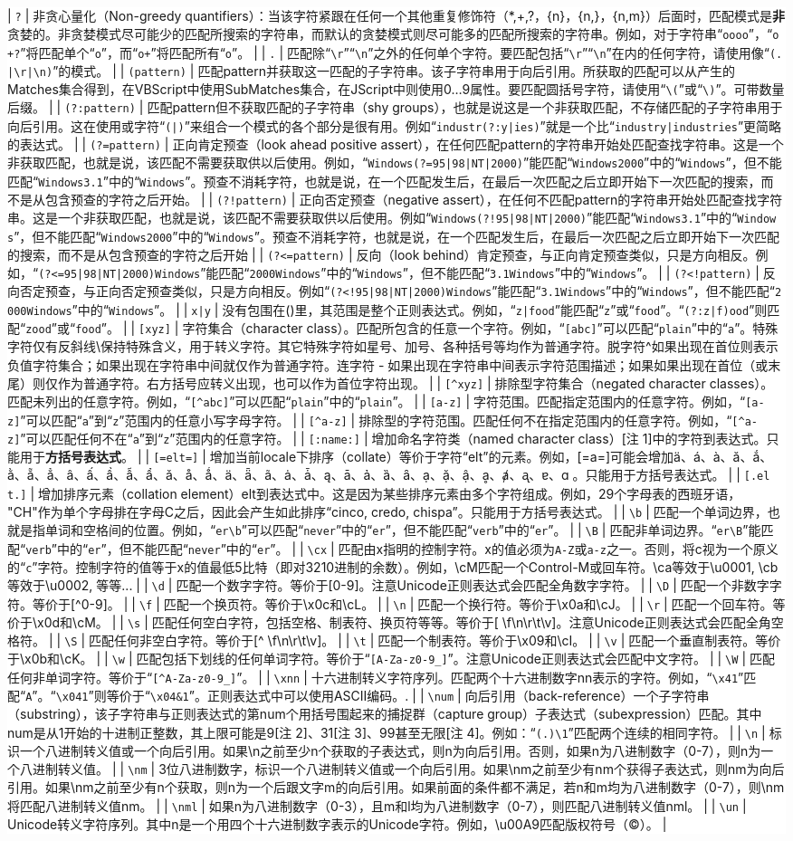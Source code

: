 |      `?`       | 非贪心量化（Non-greedy quantifiers）：当该字符紧跟在任何一个其他重复修饰符（*,+,?，{n}，{n,}，{n,m}）后面时，匹配模式是**非**贪婪的。非贪婪模式尽可能少的匹配所搜索的字符串，而默认的贪婪模式则尽可能多的匹配所搜索的字符串。例如，对于字符串“`oooo`”，“`o+?`”将匹配单个“`o`”，而“`o+`”将匹配所有“`o`”。 |
|      `.`       | 匹配除“`\r`”“`\n`”之外的任何单个字符。要匹配包括“`\r`”“`\n`”在内的任何字符，请使用像“`(.|\r|\n)`”的模式。 |
|  `(pattern)`   | 匹配pattern并获取这一匹配的子字符串。该子字符串用于向后引用。所获取的匹配可以从产生的Matches集合得到，在VBScript中使用SubMatches集合，在JScript中则使用$0…$9属性。要匹配圆括号字符，请使用“`\(`”或“`\)`”。可带数量后缀。 |
| `(?:pattern)`  | 匹配pattern但不获取匹配的子字符串（shy groups），也就是说这是一个非获取匹配，不存储匹配的子字符串用于向后引用。这在使用或字符“`(|)`”来组合一个模式的各个部分是很有用。例如“`industr(?:y|ies)`”就是一个比“`industry|industries`”更简略的表达式。 |
| `(?=pattern)`  | 正向肯定预查（look ahead positive assert），在任何匹配pattern的字符串开始处匹配查找字符串。这是一个非获取匹配，也就是说，该匹配不需要获取供以后使用。例如，“`Windows(?=95|98|NT|2000)`”能匹配“`Windows2000`”中的“`Windows`”，但不能匹配“`Windows3.1`”中的“`Windows`”。预查不消耗字符，也就是说，在一个匹配发生后，在最后一次匹配之后立即开始下一次匹配的搜索，而不是从包含预查的字符之后开始。 |
| `(?!pattern)`  | 正向否定预查（negative assert），在任何不匹配pattern的字符串开始处匹配查找字符串。这是一个非获取匹配，也就是说，该匹配不需要获取供以后使用。例如“`Windows(?!95|98|NT|2000)`”能匹配“`Windows3.1`”中的“`Windows`”，但不能匹配“`Windows2000`”中的“`Windows`”。预查不消耗字符，也就是说，在一个匹配发生后，在最后一次匹配之后立即开始下一次匹配的搜索，而不是从包含预查的字符之后开始 |
| `(?<=pattern)` | 反向（look behind）肯定预查，与正向肯定预查类似，只是方向相反。例如，“`(?<=95|98|NT|2000)Windows`”能匹配“`2000Windows`”中的“`Windows`”，但不能匹配“`3.1Windows`”中的“`Windows`”。 |
| `(?<!pattern)` | 反向否定预查，与正向否定预查类似，只是方向相反。例如“`(?<!95|98|NT|2000)Windows`”能匹配“`3.1Windows`”中的“`Windows`”，但不能匹配“`2000Windows`”中的“`Windows`”。 |
|     `x|y`      | 没有包围在()里，其范围是整个正则表达式。例如，“`z|food`”能匹配“`z`”或“`food`”。“`(?:z|f)ood`”则匹配“`zood`”或“`food`”。 |
|    `[xyz]`     | 字符集合（character class）。匹配所包含的任意一个字符。例如，“`[abc]`”可以匹配“`plain`”中的“`a`”。特殊字符仅有反斜线\保持特殊含义，用于转义字符。其它特殊字符如星号、加号、各种括号等均作为普通字符。脱字符^如果出现在首位则表示负值字符集合；如果出现在字符串中间就仅作为普通字符。连字符 - 如果出现在字符串中间表示字符范围描述；如果如果出现在首位（或末尾）则仅作为普通字符。右方括号应转义出现，也可以作为首位字符出现。 |
|    `[^xyz]`    | 排除型字符集合（negated character classes）。匹配未列出的任意字符。例如，“`[^abc]`”可以匹配“`plain`”中的“`plain`”。 |
|    `[a-z]`     | 字符范围。匹配指定范围内的任意字符。例如，“`[a-z]`”可以匹配“`a`”到“`z`”范围内的任意小写字母字符。 |
|    `[^a-z]`    | 排除型的字符范围。匹配任何不在指定范围内的任意字符。例如，“`[^a-z]`”可以匹配任何不在“`a`”到“`z`”范围内的任意字符。 |
|   `[:name:]`   | 增加命名字符类（named character class）[注 1]中的字符到表达式。只能用于**方括号表达式**。 |
|   `[=elt=]`    | 增加当前locale下排序（collate）等价于字符“elt”的元素。例如，[=a=]可能会增加ä、á、à、ă、ắ、ằ、ẵ、ẳ、â、ấ、ầ、ẫ、ẩ、ǎ、å、ǻ、ä、ǟ、ã、ȧ、ǡ、ą、ā、ả、ȁ、ȃ、ạ、ặ、ậ、ḁ、ⱥ、ᶏ、ɐ、ɑ 。只能用于方括号表达式。 |
|   `[.elt.]`    | 增加排序元素（collation element）elt到表达式中。这是因为某些排序元素由多个字符组成。例如，29个字母表的西班牙语， "CH"作为单个字母排在字母C之后，因此会产生如此排序“cinco, credo, chispa”。只能用于方括号表达式。 |
|      `\b`      | 匹配一个单词边界，也就是指单词和空格间的位置。例如，“`er\b`”可以匹配“`never`”中的“`er`”，但不能匹配“`verb`”中的“`er`”。 |
|      `\B`      | 匹配非单词边界。“`er\B`”能匹配“`verb`”中的“`er`”，但不能匹配“`never`”中的“`er`”。 |
|     `\cx`      | 匹配由x指明的控制字符。x的值必须为`A-Z`或`a-z`之一。否则，将c视为一个原义的“`c`”字符。控制字符的值等于x的值最低5比特（即对3210进制的余数）。例如，\cM匹配一个Control-M或回车符。\ca等效于\u0001, \cb等效于\u0002, 等等... |
|      `\d`      | 匹配一个数字字符。等价于[0-9]。注意Unicode正则表达式会匹配全角数字字符。 |
|      `\D`      |              匹配一个非数字字符。等价于[^0-9]。              |
|      `\f`      |              匹配一个换页符。等价于\x0c和\cL。               |
|      `\n`      |              匹配一个换行符。等价于\x0a和\cJ。               |
|      `\r`      |              匹配一个回车符。等价于\x0d和\cM。               |
|      `\s`      | 匹配任何空白字符，包括空格、制表符、换页符等等。等价于[ \f\n\r\t\v]。注意Unicode正则表达式会匹配全角空格符。 |
|      `\S`      |          匹配任何非空白字符。等价于[^ \f\n\r\t\v]。          |
|      `\t`      |              匹配一个制表符。等价于\x09和\cI。               |
|      `\v`      |            匹配一个垂直制表符。等价于\x0b和\cK。             |
|      `\w`      | 匹配包括下划线的任何单词字符。等价于“`[A-Za-z0-9_]`”。注意Unicode正则表达式会匹配中文字符。 |
|      `\W`      |        匹配任何非单词字符。等价于“`[^A-Za-z0-9_]`”。         |
|     `\xnn`     | 十六进制转义字符序列。匹配两个十六进制数字nn表示的字符。例如，“`\x41`”匹配“`A`”。“`\x041`”则等价于“`\x04&1`”。正则表达式中可以使用ASCII编码。. |
|     `\num`     | 向后引用（back-reference）一个子字符串（substring），该子字符串与正则表达式的第num个用括号围起来的捕捉群（capture group）子表达式（subexpression）匹配。其中num是从1开始的十进制正整数，其上限可能是9[注 2]、31[注 3]、99甚至无限[注 4]。例如：“`(.)\1`”匹配两个连续的相同字符。 |
|      `\n`      | 标识一个八进制转义值或一个向后引用。如果\n之前至少n个获取的子表达式，则n为向后引用。否则，如果n为八进制数字（0-7），则n为一个八进制转义值。 |
|     `\nm`      | 3位八进制数字，标识一个八进制转义值或一个向后引用。如果\nm之前至少有nm个获得子表达式，则nm为向后引用。如果\nm之前至少有n个获取，则n为一个后跟文字m的向后引用。如果前面的条件都不满足，若n和m均为八进制数字（0-7），则\nm将匹配八进制转义值nm。 |
|     `\nml`     | 如果n为八进制数字（0-3），且m和l均为八进制数字（0-7），则匹配八进制转义值nml。 |
|     `\un`      | Unicode转义字符序列。其中n是一个用四个十六进制数字表示的Unicode字符。例如，\u00A9匹配版权符号（©）。 |